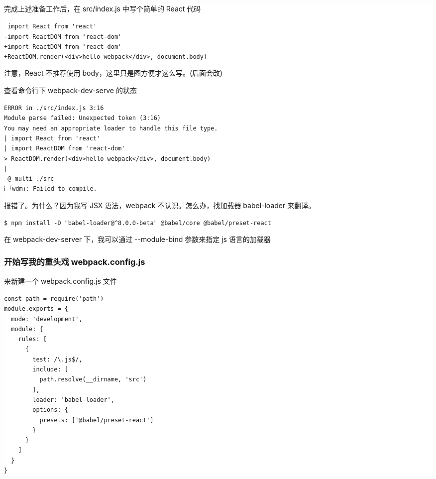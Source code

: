 完成上述准备工作后，在 src/index.js 中写个简单的 React 代码

```
 import React from 'react'
-import ReactDOM from 'react-dom'
+import ReactDOM from 'react-dom'
+ReactDOM.render(<div>hello webpack</div>, document.body)

```
注意，React 不推荐使用 body，这里只是图方便才这么写。(后面会改)

查看命令行下 webpack-dev-serve 的状态

```
ERROR in ./src/index.js 3:16
Module parse failed: Unexpected token (3:16)
You may need an appropriate loader to handle this file type.
| import React from 'react'
| import ReactDOM from 'react-dom'
> ReactDOM.render(<div>hello webpack</div>, document.body)
|
 @ multi ./src
ℹ ｢wdm｣: Failed to compile.

```

报错了。为什么？因为我写 JSX 语法，webpack 不认识。怎么办，找加载器 babel-loader 来翻译。

```
$ npm install -D "babel-loader@^8.0.0-beta" @babel/core @babel/preset-react

```

在 webpack-dev-server 下，我可以通过 --module-bind 参数来指定 js 语言的加载器

### 开始写我的重头戏 webpack.config.js 

来新建一个 webpack.config.js 文件

```
const path = require('path')
module.exports = {
  mode: 'development',
  module: {
    rules: [
      {
        test: /\.js$/,
        include: [
          path.resolve(__dirname, 'src')
        ],
        loader: 'babel-loader',
        options: {
          presets: ['@babel/preset-react']
        }
      }
    ]
  }
}

```
